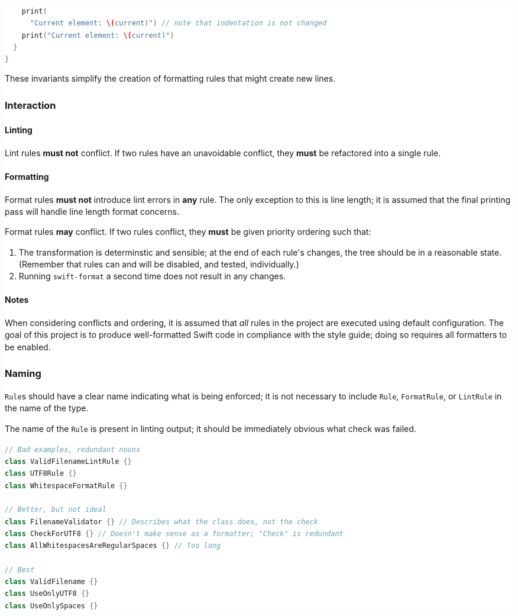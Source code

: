 ```swift
    print(
      "Current element: \(current)") // note that indentation is not changed
    print("Current element: \(current)")
  }
}
```

These invariants simplify the creation of formatting rules that might create new
lines.

### Interaction

#### Linting

Lint rules **must not** conflict. If two rules have an unavoidable conflict,
they **must** be refactored into a single rule.

#### Formatting

Format rules **must not** introduce lint errors in **any** rule. The only
exception to this is line length; it is assumed that the final printing pass
will handle line length format concerns.

Format rules **may** conflict. If two rules conflict, they **must** be given
priority ordering such that:

1. The transformation is determinstic and sensible; at the end of each rule's
   changes, the tree should be in a reasonable state. (Remember that rules can
   and will be disabled, and tested, individually.)
2. Running `swift-format` a second time does not result in any changes.

#### Notes

When considering conflicts and ordering, it is assumed that *all* rules in the
project are executed using default configuration. The goal of this project is to
produce well-formatted Swift code in compliance with the style guide; doing so
requires all formatters to be enabled.

### Naming

`Rule`s should have a clear name indicating what is being enforced; it is not
necessary to include `Rule`, `FormatRule`, or `LintRule` in the name of the
type.

The name of the `Rule` is present in linting output; it should be immediately
obvious what check was failed.

```swift
// Bad examples, redundant nouns
class ValidFilenameLintRule {}
class UTF8Rule {}
class WhitespaceFormatRule {}

// Better, but not ideal
class FilenameValidator {} // Describes what the class does, not the check
class CheckForUTF8 {} // Doesn't make sense as a formatter; "Check" is redundant
class AllWhitespacesAreRegularSpaces {} // Too long

// Best
class ValidFilename {}
class UseOnlyUTF8 {}
class UseOnlySpaces {}
```
